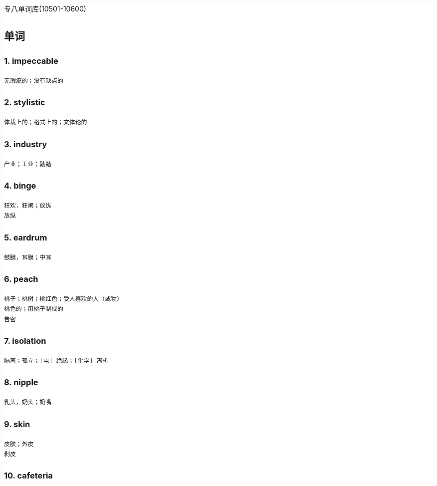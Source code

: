 专八单词库(10501-10600)

## 单词

### 1. impeccable

```
无瑕疵的；没有缺点的
```
### 2. stylistic

```
体裁上的；格式上的；文体论的
```
### 3. industry

```
产业；工业；勤勉
```
### 4. binge

```
狂欢，狂闹；放纵
放纵
```
### 5. eardrum

```
鼓膜，耳膜；中耳
```
### 6. peach

```
桃子；桃树；桃红色；受人喜欢的人（或物）
桃色的；用桃子制成的
告密
```
### 7. isolation

```
隔离；孤立；[电] 绝缘；[化学] 离析
```
### 8. nipple

```
乳头，奶头；奶嘴
```
### 9. skin

```
皮肤；外皮
剥皮
```
### 10. cafeteria
